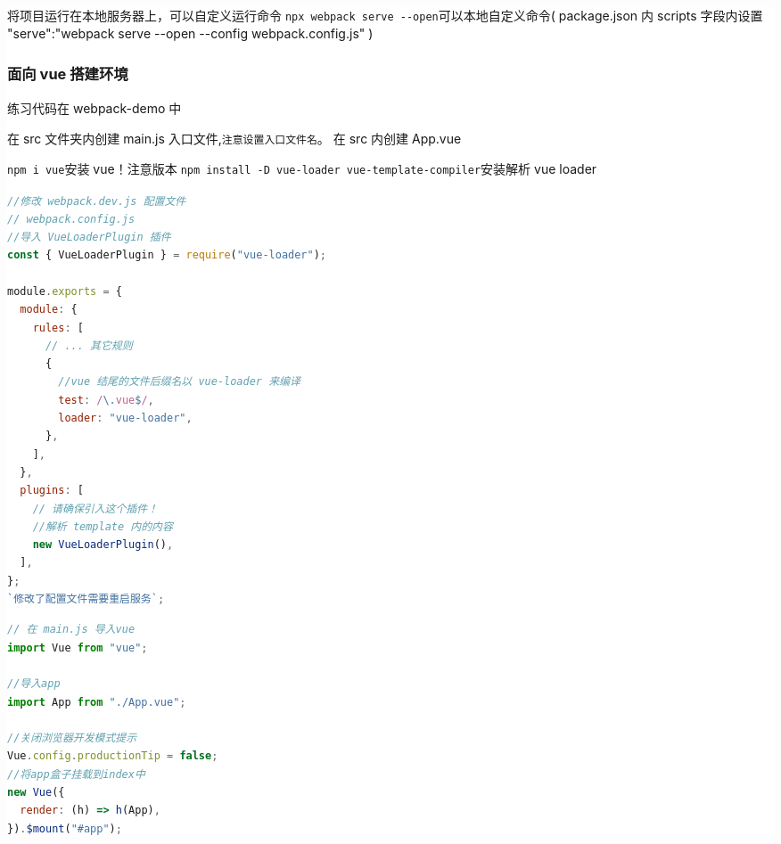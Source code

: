 将项目运行在本地服务器上，可以自定义运行命令
`npx webpack serve --open`可以本地自定义命令(
package.json 内 scripts 字段内设置
"serve":"webpack serve --open --config webpack.config.js"
)

### 面向 vue 搭建环境

练习代码在 webpack-demo 中

在 src 文件夹内创建 main.js 入口文件,`注意设置入口文件名`。
在 src 内创建 App.vue

`npm i vue`安装 vue！注意版本
`npm install -D vue-loader vue-template-compiler`安装解析 vue loader

```js
//修改 webpack.dev.js 配置文件
// webpack.config.js
//导入 VueLoaderPlugin 插件
const { VueLoaderPlugin } = require("vue-loader");

module.exports = {
  module: {
    rules: [
      // ... 其它规则
      {
        //vue 结尾的文件后缀名以 vue-loader 来编译
        test: /\.vue$/,
        loader: "vue-loader",
      },
    ],
  },
  plugins: [
    // 请确保引入这个插件！
    //解析 template 内的内容
    new VueLoaderPlugin(),
  ],
};
`修改了配置文件需要重启服务`;
```

```js
// 在 main.js 导入vue
import Vue from "vue";

//导入app
import App from "./App.vue";

//关闭浏览器开发模式提示
Vue.config.productionTip = false;
//将app盒子挂载到index中
new Vue({
  render: (h) => h(App),
}).$mount("#app");
```
